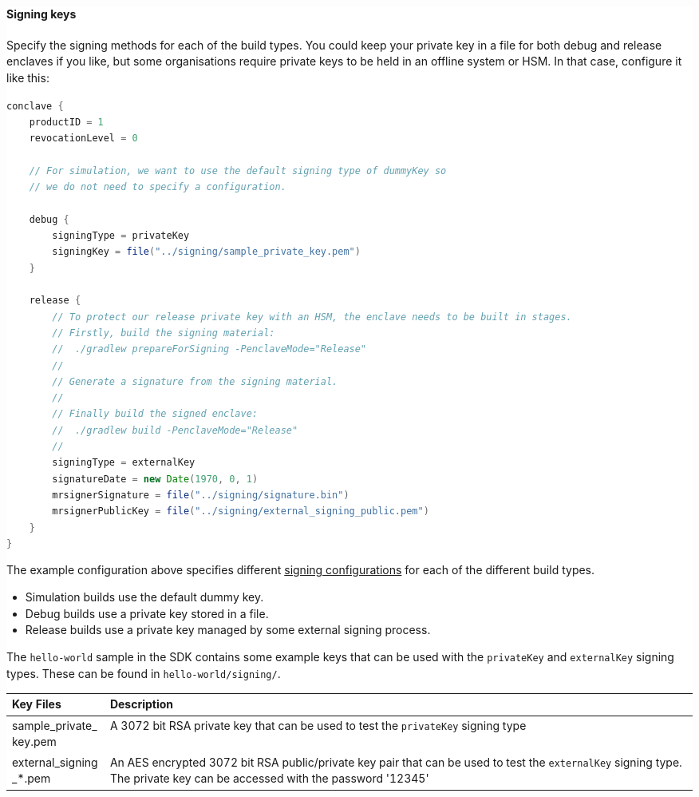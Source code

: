 #### Signing keys
Specify the signing methods for each of the build types. You could keep your private key in a file for both debug and
release enclaves if you like, but some organisations require private keys to be held in an offline system or HSM. In
that case, configure it like this:

```groovy hl_lines="5-27"
conclave {
    productID = 1
    revocationLevel = 0

    // For simulation, we want to use the default signing type of dummyKey so
    // we do not need to specify a configuration.

    debug {
        signingType = privateKey
        signingKey = file("../signing/sample_private_key.pem")
    }

    release {
        // To protect our release private key with an HSM, the enclave needs to be built in stages.
        // Firstly, build the signing material:
        //  ./gradlew prepareForSigning -PenclaveMode="Release"
        //
        // Generate a signature from the signing material.
        //
        // Finally build the signed enclave:
        //  ./gradlew build -PenclaveMode="Release"
        //
        signingType = externalKey
        signatureDate = new Date(1970, 0, 1)
        mrsignerSignature = file("../signing/signature.bin")
        mrsignerPublicKey = file("../signing/external_signing_public.pem")
    }
}
```

The example configuration above specifies different [signing configurations](signing.md#signing-configurations) for 
each of the different build types. 

 * Simulation builds use the default dummy key. 
 * Debug builds use a private key stored in a file.
 * Release builds use a private key managed by some external signing process.

The ```hello-world``` sample in the SDK contains some example keys that can be used with the ```privateKey```
and ```externalKey``` signing types. These can be found in ```hello-world/signing/```.

| Key Files | Description |
| :----     | :----       |
| sample_private_key.pem | A 3072 bit RSA private key that can be used to test the ```privateKey``` signing type |
| external_signing_*.pem | An AES encrypted 3072 bit RSA public/private key pair that can be used to test the ```externalKey``` signing type. The private key can be accessed with the password '12345' |
